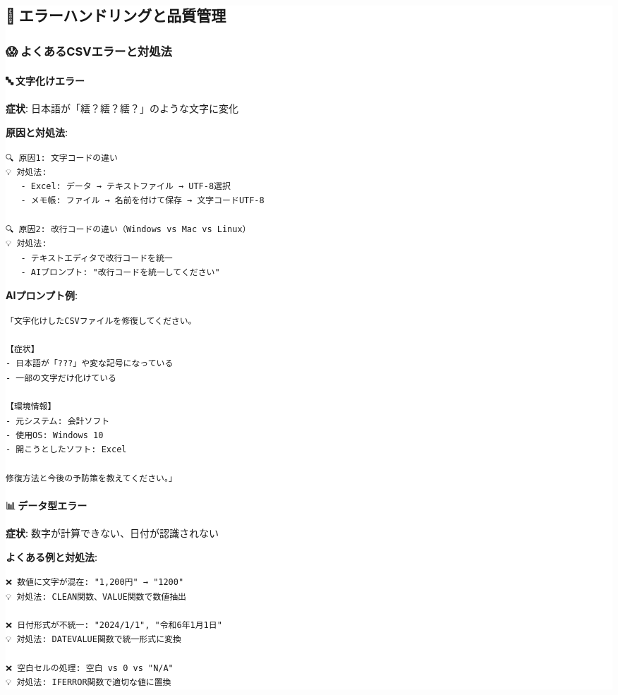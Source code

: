 
## 🚨 エラーハンドリングと品質管理

### 😱 よくあるCSVエラーと対処法

#### 🔤 文字化けエラー

**症状**: 日本語が「繧？繧？繧？」のような文字に変化

**原因と対処法**:
```
🔍 原因1: 文字コードの違い
💡 対処法: 
   - Excel: データ → テキストファイル → UTF-8選択
   - メモ帳: ファイル → 名前を付けて保存 → 文字コードUTF-8

🔍 原因2: 改行コードの違い（Windows vs Mac vs Linux）
💡 対処法:
   - テキストエディタで改行コードを統一
   - AIプロンプト: "改行コードを統一してください"
```

**AIプロンプト例**:
```
「文字化けしたCSVファイルを修復してください。

【症状】
- 日本語が「???」や変な記号になっている
- 一部の文字だけ化けている

【環境情報】
- 元システム: 会計ソフト
- 使用OS: Windows 10
- 開こうとしたソフト: Excel

修復方法と今後の予防策を教えてください。」
```

#### 📊 データ型エラー

**症状**: 数字が計算できない、日付が認識されない

**よくある例と対処法**:
```
❌ 数値に文字が混在: "1,200円" → "1200"
💡 対処法: CLEAN関数、VALUE関数で数値抽出

❌ 日付形式が不統一: "2024/1/1", "令和6年1月1日"
💡 対処法: DATEVALUE関数で統一形式に変換

❌ 空白セルの処理: 空白 vs 0 vs "N/A"
💡 対処法: IFERROR関数で適切な値に置換
```
